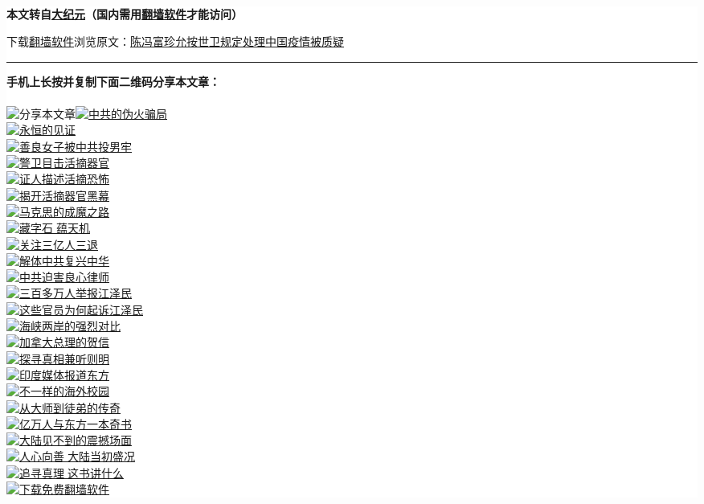 
<strong>本文转自<a href="https://www.epochtimes.com">大纪元</a>（国内需用<a href="https://github.com/tmsuff341/www/blob/master/README.md#8">翻墙软件</a>才能访问）</strong><p>下载<a href="https://github.com/tmsuff341/www/blob/master/README.md#8">翻墙软件</a>浏览原文：<a href="https://www.epochtimes.com/gb/6/8/1/n1406597.htm">陈冯富珍允按世卫规定处理中国疫情被质疑</a></p><hr>

<strong>手机上长按并复制下面二维码分享本文章：</strong><br><br><img src="https://chart.apis.google.com/chart?cht=qr&chs=240x240&choe=UTF-8&chld=M|2&chl=https://github.com/tmsuff341/djy/blob/master/gb/6/8/1/n1406597.md%231" title="分享本文章"></td><td VALIGN=TOP><a href="https://github.com/tmsuff341/djy/blob/master/gb/16/1/21/n4622075.md?dfh#1" target="_blank"><img src="https://raw.githubusercontent.com/tmsuff341/djy/master/gb/300/wei-f1.jpg" title="中共的伪火骗局"  alt="中共的伪火骗局"></a><br><a href="https://github.com/tmsuff341/www/blob/master/README.md?dfh#9" target="_blank"><img src="https://raw.githubusercontent.com/tmsuff341/djy/master/gb/300/yong-h.jpg" title="永恒的见证"  alt="永恒的见证"></a><br><a href="https://github.com/tmsuff341/djy/blob/master/gb/13/9/29/n3974789.md?dfh#1" target="_blank"><img src="https://raw.githubusercontent.com/tmsuff341/djy/master/gb/300/shang-lnz.jpg" title="善良女子被中共投男牢"  alt="善良女子被中共投男牢"></a><br><a href="https://github.com/tmsuff341/djy/blob/master/gb/16/3/16/n4663449.md?dfh#1" target="_blank"><img src="https://raw.githubusercontent.com/tmsuff341/djy/master/gb/300/huo-z3.jpg" title="警卫目击活摘器官"  alt="警卫目击活摘器官"></a><br><a href="https://github.com/tmsuff341/djy/blob/master/gb/16/8/7/n8177641.md?dfh#1" target="_blank"><img src="https://raw.githubusercontent.com/tmsuff341/djy/master/gb/300/huo-z4.jpg" title="证人描述活摘恐怖"  alt="证人描述活摘恐怖"></a><br><a href="https://github.com/tmsuff341/djy/blob/master/gb/10/4/19/n2881569.md?dfh#1" target="_blank"><img src="https://raw.githubusercontent.com/tmsuff341/djy/master/gb/300/huo-z1.jpg" title="揭开活摘器官黑幕"  alt="揭开活摘器官黑幕"></a><br><a href="https://github.com/tmsuff341/djy/blob/master/gb/10/11/7/n3077476.md?dfh#1" target="_blank"><img src="https://raw.githubusercontent.com/tmsuff341/djy/master/gb/300/ma-ks.jpg" title="马克思的成魔之路"  alt="马克思的成魔之路"></a><br><a href="https://github.com/tmsuff341/djy/blob/master/gb/14/6/9/n4173977.md?dfh#1" target="_blank"><img src="https://raw.githubusercontent.com/tmsuff341/djy/master/gb/300/chang-zs.jpg" title="藏字石 蕴天机"  alt="藏字石 蕴天机"></a><br><a href="https://github.com/tmsuff341/djy/blob/master/gb/18/5/10/n10381511.md?dfh#1" target="_blank"><img src="https://raw.githubusercontent.com/tmsuff341/djy/master/gb/300/st1.jpg" title="关注三亿人三退"  alt="关注三亿人三退"></a><br><a href="https://github.com/tmsuff341/djy/blob/master/gb/18/3/21/n10237682.md?dfh#1" target="_blank"><img src="https://raw.githubusercontent.com/tmsuff341/djy/master/gb/300/jie-t.jpg" title="解体中共复兴中华"  alt="解体中共复兴中华"></a><br><a href="https://github.com/tmsuff341/djy/blob/master/gb/9/2/9/n2422991.md?dfh#1" target="_blank"><img src="https://raw.githubusercontent.com/tmsuff341/djy/master/gb/300/gao-zs.jpg" title="中共迫害良心律师"  alt="中共迫害良心律师"></a><br><a href="https://github.com/tmsuff341/djy/blob/master/gb/18/12/9/n10900044.md?dfh#1" target="_blank"><img src="https://raw.githubusercontent.com/tmsuff341/djy/master/gb/300/sj1.jpg" title="三百多万人举报江泽民"  alt="三百多万人举报江泽民"></a><br><a href="https://github.com/tmsuff341/djy/blob/master/gb/18/8/28/n10672014.md?dfh#1" target="_blank"><img src="https://raw.githubusercontent.com/tmsuff341/djy/master/gb/300/sj2.jpg" title="这些官员为何起诉江泽民"  alt="这些官员为何起诉江泽民"></a><br><a href="https://github.com/tmsuff341/djy/blob/master/gb/8/12/18/n2367165.md?dfh#1" target="_blank"><img src="https://raw.githubusercontent.com/tmsuff341/djy/master/gb/300/liangan.jpg" title="海峡两岸的强烈对比"  alt="海峡两岸的强烈对比"></a><br><a href="https://github.com/tmsuff341/djy/blob/master/gb/15/12/10/n4593139.md?dfh#1" target="_blank"><img src="https://raw.githubusercontent.com/tmsuff341/djy/master/gb/300/jia-ndzl.jpg" title="加拿大总理的贺信"  alt="加拿大总理的贺信"></a><br><a href="https://github.com/tmsuff341/djy/blob/master/gb/11/6/17/n3289382.md?dfh#1" target="_blank"><img src="https://raw.githubusercontent.com/tmsuff341/djy/master/gb/300/xiao-wd.jpg" title="探寻真相兼听则明"  alt="探寻真相兼听则明"></a><br><a href="https://github.com/tmsuff341/djy/blob/master/gb/18/10/27/n10812623.md?dfh#1" target="_blank"><img src="https://raw.githubusercontent.com/tmsuff341/djy/master/gb/300/yindu.jpg" title="印度媒体报道东方"  alt="印度媒体报道东方"></a><br><a href="https://github.com/tmsuff341/djy/blob/master/gb/18/6/9/n10469652.md?dfh#1" target="_blank"><img src="https://raw.githubusercontent.com/tmsuff341/djy/master/gb/300/xie-j.jpg" title="不一样的海外校园"  alt="不一样的海外校园"></a><br><a href="https://github.com/tmsuff341/djy/blob/master/gb/7/4/5/n1669415.md?dfh#1" target="_blank"><img src="https://raw.githubusercontent.com/tmsuff341/djy/master/gb/300/li-up.jpg" title="从大师到徒弟的传奇"  alt="从大师到徒弟的传奇"></a><br><a href="https://github.com/tmsuff341/djy/blob/master/gb/17/5/26/n9191512.md?dfh#1" target="_blank"><img src="https://raw.githubusercontent.com/tmsuff341/djy/master/gb/300/zfl2.jpg" title="亿万人与东方一本奇书"  alt="亿万人与东方一本奇书"></a><br><a href="https://github.com/tmsuff341/djy/blob/master/gb/13/11/27/n4020290.md?dfh#1" target="_blank"><img src="https://raw.githubusercontent.com/tmsuff341/djy/master/gb/300/zhen-h.jpg" title="大陆见不到的震撼场面"  alt="大陆见不到的震撼场面"></a><br><a href="https://github.com/tmsuff341/djy/blob/master/gb/15/7/17/n4482910.md?dfh#1" target="_blank"><img src="https://raw.githubusercontent.com/tmsuff341/djy/master/gb/300/dalu-sk.jpg" title="人心向善 大陆当初盛况"  alt="人心向善 大陆当初盛况"></a><br><a href="https://github.com/tmsuff341/djy/blob/master/gb/19/1/5/n10955468.md?dfh#1" target="_blank"><img src="https://raw.githubusercontent.com/tmsuff341/djy/master/gb/300/zfl1.jpg" title="追寻真理 这书讲什么"  alt="追寻真理 这书讲什么"></a><br><a href="https://github.com/tmsuff341/www/blob/master/README.md?dfh#1" target="_blank"><img src="https://raw.githubusercontent.com/tmsuff341/djy/master/gb/300/fq1.jpg" title="下载免费翻墙软件"  alt="下载免费翻墙软件"></a><br></td></tr></table>
